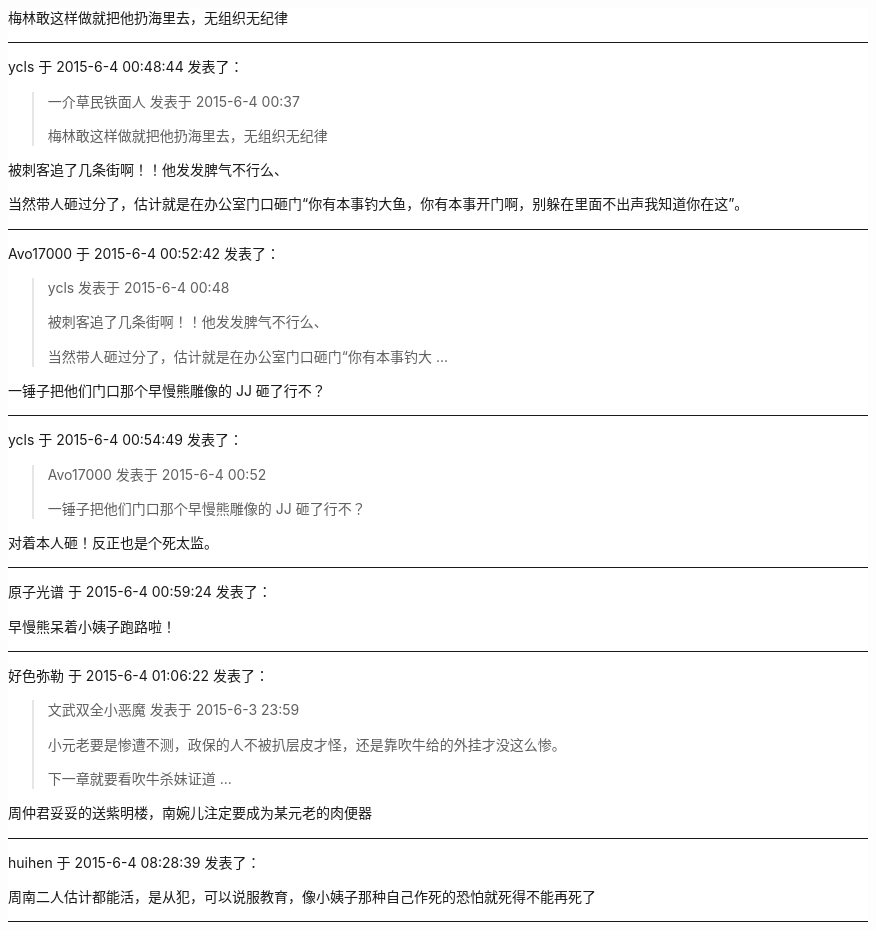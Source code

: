 梅林敢这样做就把他扔海里去，无组织无纪律

---

ycls 于 2015-6-4 00:48:44 发表了：

> 一介草民铁面人 发表于 2015-6-4 00:37
>
> 梅林敢这样做就把他扔海里去，无组织无纪律

被刺客追了几条街啊！！他发发脾气不行么、

当然带人砸过分了，估计就是在办公室门口砸门“你有本事钓大鱼，你有本事开门啊，别躲在里面不出声我知道你在这”。

---

Avo17000 于 2015-6-4 00:52:42 发表了：

> ycls 发表于 2015-6-4 00:48
>
> 被刺客追了几条街啊！！他发发脾气不行么、
>
> 当然带人砸过分了，估计就是在办公室门口砸门“你有本事钓大 ...

一锤子把他们门口那个早慢熊雕像的 JJ 砸了行不？

---

ycls 于 2015-6-4 00:54:49 发表了：

> Avo17000 发表于 2015-6-4 00:52
>
> 一锤子把他们门口那个早慢熊雕像的 JJ 砸了行不？

对着本人砸！反正也是个死太监。

---

原子光谱 于 2015-6-4 00:59:24 发表了：

早慢熊呆着小姨子跑路啦！

---

好色弥勒 于 2015-6-4 01:06:22 发表了：

> 文武双全小恶魔 发表于 2015-6-3 23:59
>
> 小元老要是惨遭不测，政保的人不被扒层皮才怪，还是靠吹牛给的外挂才没这么惨。
>
> 下一章就要看吹牛杀妹证道 ...

周仲君妥妥的送紫明楼，南婉儿注定要成为某元老的肉便器

---

huihen 于 2015-6-4 08:28:39 发表了：

周南二人估计都能活，是从犯，可以说服教育，像小姨子那种自己作死的恐怕就死得不能再死了

---
